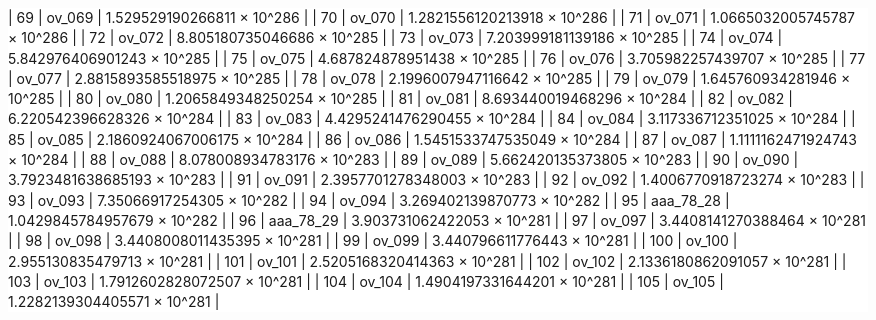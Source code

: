 | 69 | ov_069 | 1.529529190266811 × 10^286 |
| 70 | ov_070 | 1.2821556120213918 × 10^286 |
| 71 | ov_071 | 1.0665032005745787 × 10^286 |
| 72 | ov_072 | 8.805180735046686 × 10^285 |
| 73 | ov_073 | 7.203999181139186 × 10^285 |
| 74 | ov_074 | 5.842976406901243 × 10^285 |
| 75 | ov_075 | 4.687824878951438 × 10^285 |
| 76 | ov_076 | 3.705982257439707 × 10^285 |
| 77 | ov_077 | 2.8815893585518975 × 10^285 |
| 78 | ov_078 | 2.1996007947116642 × 10^285 |
| 79 | ov_079 | 1.645760934281946 × 10^285 |
| 80 | ov_080 | 1.2065849348250254 × 10^285 |
| 81 | ov_081 | 8.693440019468296 × 10^284 |
| 82 | ov_082 | 6.220542396628326 × 10^284 |
| 83 | ov_083 | 4.4295241476290455 × 10^284 |
| 84 | ov_084 | 3.117336712351025 × 10^284 |
| 85 | ov_085 | 2.1860924067006175 × 10^284 |
| 86 | ov_086 | 1.5451533747535049 × 10^284 |
| 87 | ov_087 | 1.1111162471924743 × 10^284 |
| 88 | ov_088 | 8.078008934783176 × 10^283 |
| 89 | ov_089 | 5.662420135373805 × 10^283 |
| 90 | ov_090 | 3.7923481638685193 × 10^283 |
| 91 | ov_091 | 2.3957701278348003 × 10^283 |
| 92 | ov_092 | 1.4006770918723274 × 10^283 |
| 93 | ov_093 | 7.35066917254305 × 10^282 |
| 94 | ov_094 | 3.269402139870773 × 10^282 |
| 95 | aaa_78_28 | 1.0429845784957679 × 10^282 |
| 96 | aaa_78_29 | 3.903731062422053 × 10^281 |
| 97 | ov_097 | 3.4408141270388464 × 10^281 |
| 98 | ov_098 | 3.4408008011435395 × 10^281 |
| 99 | ov_099 | 3.440796611776443 × 10^281 |
| 100 | ov_100 | 2.955130835479713 × 10^281 |
| 101 | ov_101 | 2.5205168320414363 × 10^281 |
| 102 | ov_102 | 2.1336180862091057 × 10^281 |
| 103 | ov_103 | 1.7912602828072507 × 10^281 |
| 104 | ov_104 | 1.4904197331644201 × 10^281 |
| 105 | ov_105 | 1.2282139304405571 × 10^281 |